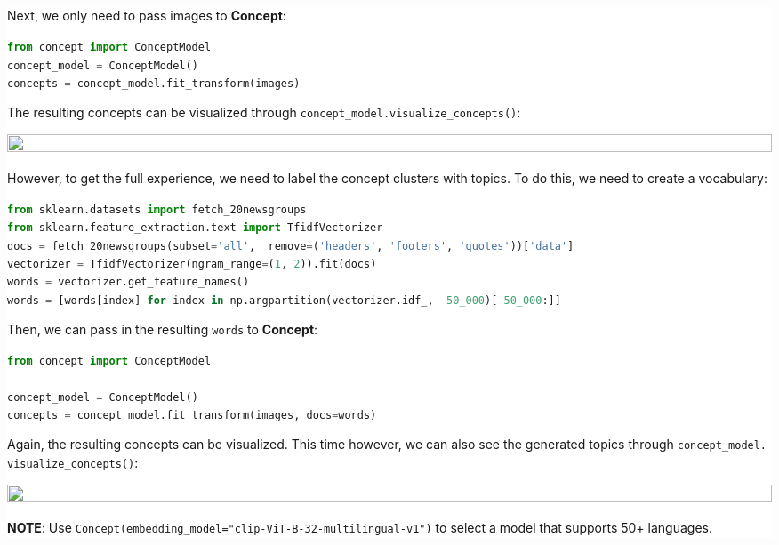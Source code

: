 Next, we only need to pass images to **Concept**:

```python
from concept import ConceptModel
concept_model = ConceptModel()
concepts = concept_model.fit_transform(images)
```

The resulting concepts can be visualized through `concept_model.visualize_concepts()`:

<img src="images/concepts_without_topics.jpg" width="100%" height="100%" align="center" />

However, to get the full experience, we need to label the concept clusters with topics. To do this, 
we need to create a vocabulary: 

```python
from sklearn.datasets import fetch_20newsgroups
from sklearn.feature_extraction.text import TfidfVectorizer
docs = fetch_20newsgroups(subset='all',  remove=('headers', 'footers', 'quotes'))['data']
vectorizer = TfidfVectorizer(ngram_range=(1, 2)).fit(docs)
words = vectorizer.get_feature_names()
words = [words[index] for index in np.argpartition(vectorizer.idf_, -50_000)[-50_000:]]
```

Then, we can pass in the resulting `words` to **Concept**:

```python
from concept import ConceptModel

concept_model = ConceptModel()
concepts = concept_model.fit_transform(images, docs=words)
```

Again, the resulting concepts can be visualized. This time however, we can also see the generated topics 
through `concept_model.visualize_concepts()`:

<img src="images/concepts.jpg" width="100%" height="100%" align="center" />

**NOTE**: Use `Concept(embedding_model="clip-ViT-B-32-multilingual-v1")` to select a model that supports 50+ languages. 